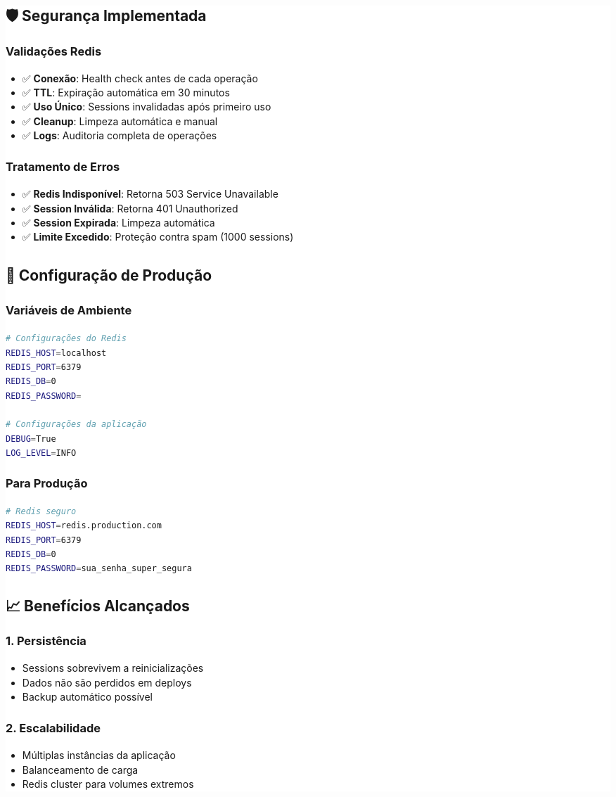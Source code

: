 ## 🛡️ Segurança Implementada

### Validações Redis
- ✅ **Conexão**: Health check antes de cada operação
- ✅ **TTL**: Expiração automática em 30 minutos
- ✅ **Uso Único**: Sessions invalidadas após primeiro uso
- ✅ **Cleanup**: Limpeza automática e manual
- ✅ **Logs**: Auditoria completa de operações

### Tratamento de Erros
- ✅ **Redis Indisponível**: Retorna 503 Service Unavailable
- ✅ **Session Inválida**: Retorna 401 Unauthorized
- ✅ **Session Expirada**: Limpeza automática
- ✅ **Limite Excedido**: Proteção contra spam (1000 sessions)

## 🔧 Configuração de Produção

### Variáveis de Ambiente
```bash
# Configurações do Redis
REDIS_HOST=localhost
REDIS_PORT=6379
REDIS_DB=0
REDIS_PASSWORD=

# Configurações da aplicação
DEBUG=True
LOG_LEVEL=INFO
```

### Para Produção
```bash
# Redis seguro
REDIS_HOST=redis.production.com
REDIS_PORT=6379
REDIS_DB=0
REDIS_PASSWORD=sua_senha_super_segura
```

## 📈 Benefícios Alcançados

### 1. **Persistência**
- Sessions sobrevivem a reinicializações
- Dados não são perdidos em deploys
- Backup automático possível

### 2. **Escalabilidade**
- Múltiplas instâncias da aplicação
- Balanceamento de carga
- Redis cluster para volumes extremos
